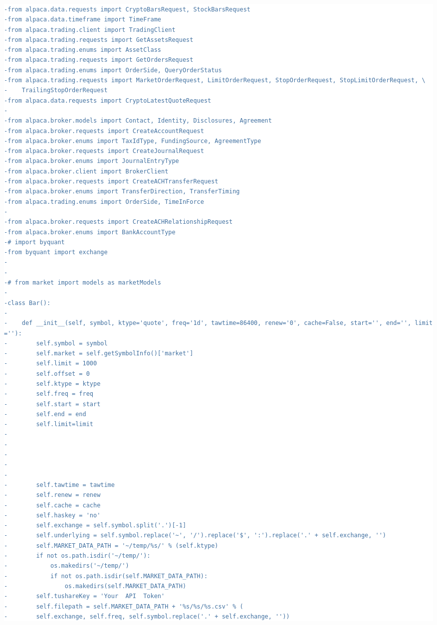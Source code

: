 ```diff
-from alpaca.data.requests import CryptoBarsRequest, StockBarsRequest
-from alpaca.data.timeframe import TimeFrame
-from alpaca.trading.client import TradingClient
-from alpaca.trading.requests import GetAssetsRequest
-from alpaca.trading.enums import AssetClass
-from alpaca.trading.requests import GetOrdersRequest
-from alpaca.trading.enums import OrderSide, QueryOrderStatus
-from alpaca.trading.requests import MarketOrderRequest, LimitOrderRequest, StopOrderRequest, StopLimitOrderRequest, \
-    TrailingStopOrderRequest
-from alpaca.data.requests import CryptoLatestQuoteRequest
-
-from alpaca.broker.models import Contact, Identity, Disclosures, Agreement
-from alpaca.broker.requests import CreateAccountRequest
-from alpaca.broker.enums import TaxIdType, FundingSource, AgreementType
-from alpaca.broker.requests import CreateJournalRequest
-from alpaca.broker.enums import JournalEntryType
-from alpaca.broker.client import BrokerClient
-from alpaca.broker.requests import CreateACHTransferRequest
-from alpaca.broker.enums import TransferDirection, TransferTiming
-from alpaca.trading.enums import OrderSide, TimeInForce
-
-from alpaca.broker.requests import CreateACHRelationshipRequest
-from alpaca.broker.enums import BankAccountType
-# import byquant
-from byquant import exchange
-
-
-# from market import models as marketModels
-
-class Bar():
-
-    def __init__(self, symbol, ktype='quote', freq='1d', tawtime=86400, renew='0', cache=False, start='', end='', limit=''):
-        self.symbol = symbol
-        self.market = self.getSymbolInfo()['market']
-        self.limit = 1000
-        self.offset = 0
-        self.ktype = ktype
-        self.freq = freq
-        self.start = start
-        self.end = end
-        self.limit=limit
-        
-
-
-
-
-        self.tawtime = tawtime
-        self.renew = renew
-        self.cache = cache
-        self.haskey = 'no'
-        self.exchange = self.symbol.split('.')[-1]
-        self.underlying = self.symbol.replace('~', '/').replace('$', ':').replace('.' + self.exchange, '')
-        self.MARKET_DATA_PATH = '~/temp/%s/' % (self.ktype)
-        if not os.path.isdir('~/temp/'):
-            os.makedirs('~/temp/')
-            if not os.path.isdir(self.MARKET_DATA_PATH):
-                os.makedirs(self.MARKET_DATA_PATH)
-        self.tushareKey = 'Your  API  Token'
-        self.filepath = self.MARKET_DATA_PATH + '%s/%s/%s.csv' % (
-        self.exchange, self.freq, self.symbol.replace('.' + self.exchange, ''))
```